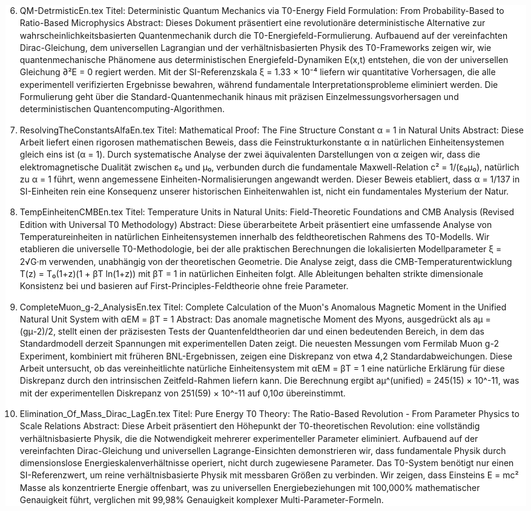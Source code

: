 6. QM-DetrmisticEn.tex
Titel: Deterministic Quantum Mechanics via T0-Energy Field Formulation: From Probability-Based to Ratio-Based Microphysics
Abstract: Dieses Dokument präsentiert eine revolutionäre deterministische Alternative zur wahrscheinlichkeitsbasierten Quantenmechanik durch die T0-Energiefeld-Formulierung. Aufbauend auf der vereinfachten Dirac-Gleichung, dem universellen Lagrangian und der verhältnisbasierten Physik des T0-Frameworks zeigen wir, wie quantenmechanische Phänomene aus deterministischen Energiefeld-Dynamiken E(x,t) entstehen, die von der universellen Gleichung ∂²E = 0 regiert werden. Mit der SI-Referenzskala ξ = 1.33 × 10⁻⁴ liefern wir quantitative Vorhersagen, die alle experimentell verifizierten Ergebnisse bewahren, während fundamentale Interpretationsprobleme eliminiert werden. Die Formulierung geht über die Standard-Quantenmechanik hinaus mit präzisen Einzelmessungsvorhersagen und deterministischen Quantencomputing-Algorithmen.

7. ResolvingTheConstantsAlfaEn.tex
Titel: Mathematical Proof: The Fine Structure Constant α = 1 in Natural Units
Abstract: Diese Arbeit liefert einen rigorosen mathematischen Beweis, dass die Feinstrukturkonstante α in natürlichen Einheitensystemen gleich eins ist (α = 1). Durch systematische Analyse der zwei äquivalenten Darstellungen von α zeigen wir, dass die elektromagnetische Dualität zwischen ε₀ und μ₀, verbunden durch die fundamentale Maxwell-Relation c² = 1/(ε₀μ₀), natürlich zu α = 1 führt, wenn angemessene Einheiten-Normalisierungen angewandt werden. Dieser Beweis etabliert, dass α = 1/137 in SI-Einheiten rein eine Konsequenz unserer historischen Einheitenwahlen ist, nicht ein fundamentales Mysterium der Natur.

8. TempEinheitenCMBEn.tex
Titel: Temperature Units in Natural Units: Field-Theoretic Foundations and CMB Analysis (Revised Edition with Universal T0 Methodology)
Abstract: Diese überarbeitete Arbeit präsentiert eine umfassende Analyse von Temperatureinheiten in natürlichen Einheitensystemen innerhalb des feldtheoretischen Rahmens des T0-Modells. Wir etablieren die universelle T0-Methodologie, bei der alle praktischen Berechnungen die lokalisierten Modellparameter ξ = 2√G·m verwenden, unabhängig von der theoretischen Geometrie. Die Analyse zeigt, dass die CMB-Temperaturentwicklung T(z) = T₀(1+z)(1 + βT ln(1+z)) mit βT = 1 in natürlichen Einheiten folgt. Alle Ableitungen behalten strikte dimensionale Konsistenz bei und basieren auf First-Principles-Feldtheorie ohne freie Parameter.


1. CompleteMuon_g-2_AnalysisEn.tex
Titel: Complete Calculation of the Muon's Anomalous Magnetic Moment in the Unified Natural Unit System with αEM = βT = 1
Abstract:
Das anomale magnetische Moment des Myons, ausgedrückt als aμ = (gμ-2)/2, stellt einen der präzisesten Tests der Quantenfeldtheorien dar und einen bedeutenden Bereich, in dem das Standardmodell derzeit Spannungen mit experimentellen Daten zeigt. Die neuesten Messungen vom Fermilab Muon g-2 Experiment, kombiniert mit früheren BNL-Ergebnissen, zeigen eine Diskrepanz von etwa 4,2 Standardabweichungen. Diese Arbeit untersucht, ob das vereinheitlichte natürliche Einheitensystem mit αEM = βT = 1 eine natürliche Erklärung für diese Diskrepanz durch den intrinsischen Zeitfeld-Rahmen liefern kann. Die Berechnung ergibt aμ^(unified) = 245(15) × 10^-11, was mit der experimentellen Diskrepanz von 251(59) × 10^-11 auf 0,10σ übereinstimmt.

2. Elimination_Of_Mass_Dirac_LagEn.tex
Titel: Pure Energy T0 Theory: The Ratio-Based Revolution - From Parameter Physics to Scale Relations
Abstract:
Diese Arbeit präsentiert den Höhepunkt der T0-theoretischen Revolution: eine vollständig verhältnisbasierte Physik, die die Notwendigkeit mehrerer experimenteller Parameter eliminiert. Aufbauend auf der vereinfachten Dirac-Gleichung und universellen Lagrange-Einsichten demonstrieren wir, dass fundamentale Physik durch dimensionslose Energieskalenverhältnisse operiert, nicht durch zugewiesene Parameter. Das T0-System benötigt nur einen SI-Referenzwert, um reine verhältnisbasierte Physik mit messbaren Größen zu verbinden. Wir zeigen, dass Einsteins E = mc² Masse als konzentrierte Energie offenbart, was zu universellen Energiebeziehungen mit 100,000% mathematischer Genauigkeit führt, verglichen mit 99,98% Genauigkeit komplexer Multi-Parameter-Formeln.
